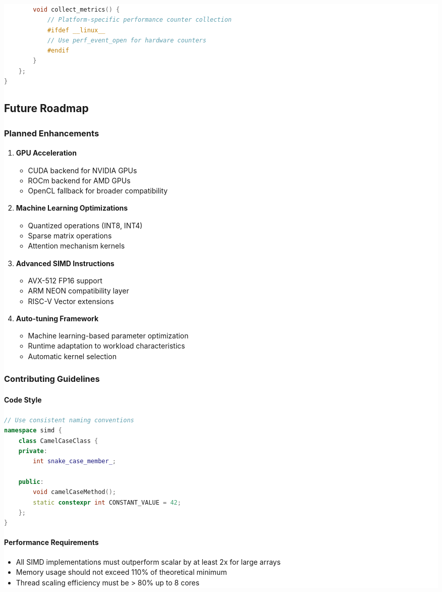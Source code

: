 ```cpp
        void collect_metrics() {
            // Platform-specific performance counter collection
            #ifdef __linux__
            // Use perf_event_open for hardware counters
            #endif
        }
    };
}
```

## Future Roadmap

### Planned Enhancements

1. **GPU Acceleration**
   - CUDA backend for NVIDIA GPUs
   - ROCm backend for AMD GPUs
   - OpenCL fallback for broader compatibility

2. **Machine Learning Optimizations**
   - Quantized operations (INT8, INT4)
   - Sparse matrix operations
   - Attention mechanism kernels

3. **Advanced SIMD Instructions**
   - AVX-512 FP16 support
   - ARM NEON compatibility layer
   - RISC-V Vector extensions

4. **Auto-tuning Framework**
   - Machine learning-based parameter optimization
   - Runtime adaptation to workload characteristics
   - Automatic kernel selection

### Contributing Guidelines

#### Code Style
```cpp
// Use consistent naming conventions
namespace simd {
    class CamelCaseClass {
    private:
        int snake_case_member_;
        
    public:
        void camelCaseMethod();
        static constexpr int CONSTANT_VALUE = 42;
    };
}
```

#### Performance Requirements
- All SIMD implementations must outperform scalar by at least 2x for large arrays
- Memory usage should not exceed 110% of theoretical minimum
- Thread scaling efficiency must be > 80% up to 8 cores
